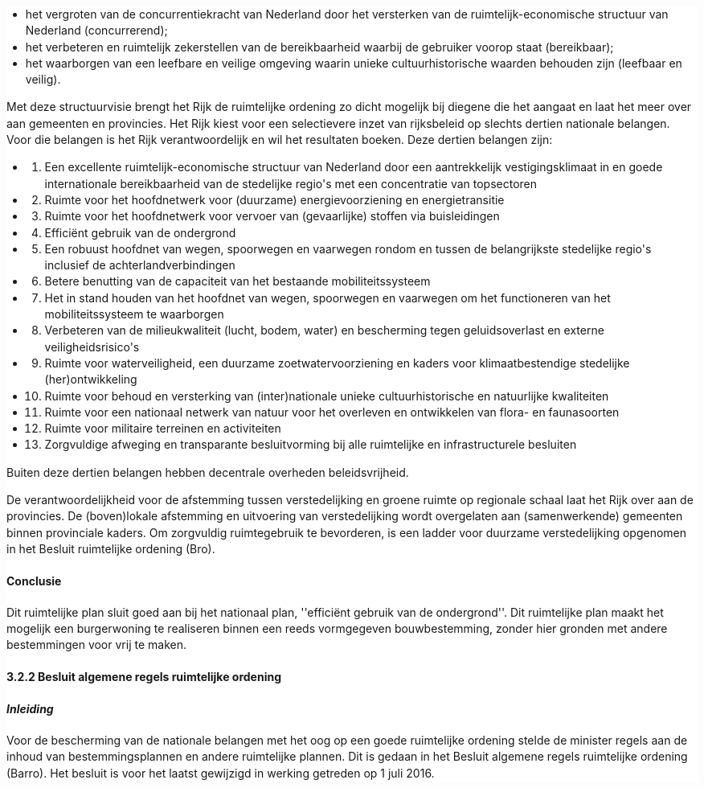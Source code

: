- het vergroten van de concurrentiekracht van Nederland door het versterken van de ruimtelijk-economische structuur van Nederland (concurrerend);
- het verbeteren en ruimtelijk zekerstellen van de bereikbaarheid waarbij de gebruiker voorop staat (bereikbaar);
- het waarborgen van een leefbare en veilige omgeving waarin unieke cultuurhistorische waarden behouden zijn (leefbaar en veilig).

Met deze structuurvisie brengt het Rijk de ruimtelijke ordening zo dicht mogelijk bij diegene die het aangaat en laat het meer over aan gemeenten en provincies. Het Rijk kiest voor een selectievere inzet van rijksbeleid op slechts dertien nationale belangen. Voor die belangen is het Rijk verantwoordelijk en wil het resultaten boeken. Deze dertien belangen zijn:

- 1. Een excellente ruimtelijk-economische structuur van Nederland door een aantrekkelijk vestigingsklimaat in en goede internationale bereikbaarheid van de stedelijke regio's met een concentratie van topsectoren
- 2. Ruimte voor het hoofdnetwerk voor (duurzame) energievoorziening en energietransitie
- 3. Ruimte voor het hoofdnetwerk voor vervoer van (gevaarlijke) stoffen via buisleidingen
- 4. Efficiënt gebruik van de ondergrond
- 5. Een robuust hoofdnet van wegen, spoorwegen en vaarwegen rondom en tussen de belangrijkste stedelijke regio's inclusief de achterlandverbindingen
- 6. Betere benutting van de capaciteit van het bestaande mobiliteitssysteem
- 7. Het in stand houden van het hoofdnet van wegen, spoorwegen en vaarwegen om het functioneren van het mobiliteitssysteem te waarborgen
- 8. Verbeteren van de milieukwaliteit (lucht, bodem, water) en bescherming tegen geluidsoverlast en externe veiligheidsrisico's
- 9. Ruimte voor waterveiligheid, een duurzame zoetwatervoorziening en kaders voor klimaatbestendige stedelijke (her)ontwikkeling
- 10. Ruimte voor behoud en versterking van (inter)nationale unieke cultuurhistorische en natuurlijke kwaliteiten
- 11. Ruimte voor een nationaal netwerk van natuur voor het overleven en ontwikkelen van flora- en faunasoorten
- 12. Ruimte voor militaire terreinen en activiteiten
- 13. Zorgvuldige afweging en transparante besluitvorming bij alle ruimtelijke en infrastructurele besluiten

Buiten deze dertien belangen hebben decentrale overheden beleidsvrijheid.

De verantwoordelijkheid voor de afstemming tussen verstedelijking en groene ruimte op regionale schaal laat het Rijk over aan de provincies. De (boven)lokale afstemming en uitvoering van verstedelijking wordt overgelaten aan (samenwerkende) gemeenten binnen provinciale kaders. Om zorgvuldig ruimtegebruik te bevorderen, is een ladder voor duurzame verstedelijking opgenomen in het Besluit ruimtelijke ordening (Bro).

#### **Conclusie**

Dit ruimtelijke plan sluit goed aan bij het nationaal plan, ''efficiënt gebruik van de ondergrond''. Dit ruimtelijke plan maakt het mogelijk een burgerwoning te realiseren binnen een reeds vormgegeven bouwbestemming, zonder hier gronden met andere bestemmingen voor vrij te maken.

#### **3.2.2 Besluit algemene regels ruimtelijke ordening**

#### *Inleiding*

Voor de bescherming van de nationale belangen met het oog op een goede ruimtelijke ordening stelde de minister regels aan de inhoud van bestemmingsplannen en andere ruimtelijke plannen. Dit is gedaan in het Besluit algemene regels ruimtelijke ordening (Barro). Het besluit is voor het laatst gewijzigd in werking getreden op 1 juli 2016.
